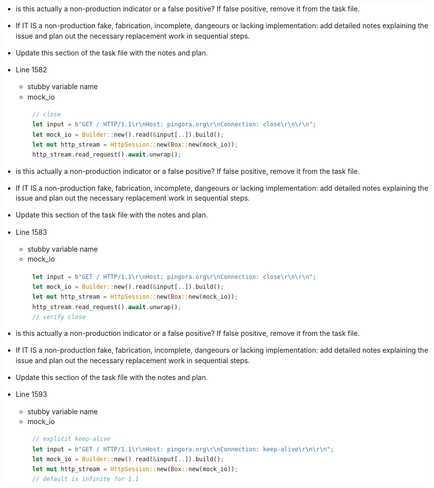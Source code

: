 - is this actually a non-production indicator or a false positive? If false positive, remove it from the task file.
- If IT IS a non-production fake, fabrication, incomplete, dangeours or lacking implementation: add detailed notes explaining the issue and plan out the necessary replacement work in sequential steps. 
- Update this section of the task file with the notes and plan.


- Line 1582
  - stubby variable name
  - mock_io

```rust
        // close
        let input = b"GET / HTTP/1.1\r\nHost: pingora.org\r\nConnection: close\r\n\r\n";
        let mock_io = Builder::new().read(&input[..]).build();
        let mut http_stream = HttpSession::new(Box::new(mock_io));
        http_stream.read_request().await.unwrap();
```

- is this actually a non-production indicator or a false positive? If false positive, remove it from the task file.
- If IT IS a non-production fake, fabrication, incomplete, dangeours or lacking implementation: add detailed notes explaining the issue and plan out the necessary replacement work in sequential steps. 
- Update this section of the task file with the notes and plan.


- Line 1583
  - stubby variable name
  - mock_io

```rust
        let input = b"GET / HTTP/1.1\r\nHost: pingora.org\r\nConnection: close\r\n\r\n";
        let mock_io = Builder::new().read(&input[..]).build();
        let mut http_stream = HttpSession::new(Box::new(mock_io));
        http_stream.read_request().await.unwrap();
        // verify close
```

- is this actually a non-production indicator or a false positive? If false positive, remove it from the task file.
- If IT IS a non-production fake, fabrication, incomplete, dangeours or lacking implementation: add detailed notes explaining the issue and plan out the necessary replacement work in sequential steps. 
- Update this section of the task file with the notes and plan.


- Line 1593
  - stubby variable name
  - mock_io

```rust
        // explicit keep-alive
        let input = b"GET / HTTP/1.1\r\nHost: pingora.org\r\nConnection: keep-alive\r\n\r\n";
        let mock_io = Builder::new().read(&input[..]).build();
        let mut http_stream = HttpSession::new(Box::new(mock_io));
        // default is infinite for 1.1
```
